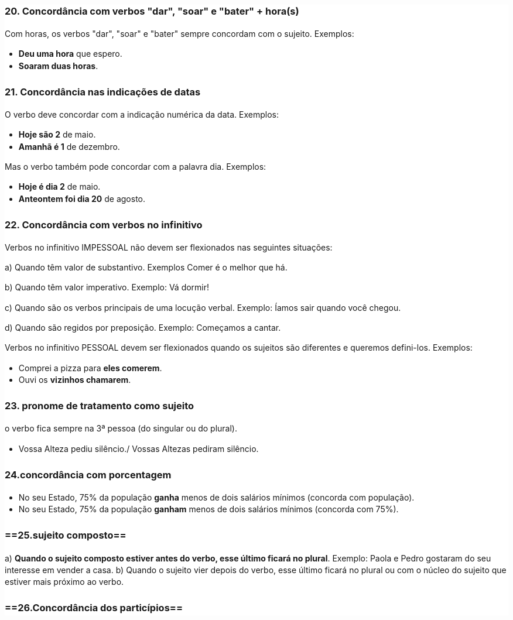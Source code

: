 ### 20. Concordância com verbos "dar", "soar" e "bater" + hora(s)

Com horas, os verbos "dar", "soar" e "bater" sempre concordam com o sujeito. Exemplos:

- **Deu uma hora** que espero.
- **Soaram duas horas**.

### 21. Concordância nas indicações de datas

O verbo deve concordar com a indicação numérica da data. Exemplos:

- **Hoje são 2** de maio.
- **Amanhã é 1** de dezembro.

Mas o verbo também pode concordar com a palavra dia. Exemplos:

- **Hoje é dia 2** de maio.
- **Anteontem foi dia 20** de agosto.

### 22. Concordância com verbos no infinitivo

Verbos no infinitivo IMPESSOAL não devem ser flexionados nas seguintes situações:

a) Quando têm valor de substantivo. Exemplos Comer é o melhor que há.

b) Quando têm valor imperativo. Exemplo: Vá dormir!

c) Quando são os verbos principais de uma locução verbal. Exemplo: Íamos sair quando você chegou.

d) Quando são regidos por preposição. Exemplo: Começamos a cantar.

Verbos no infinitivo PESSOAL devem ser flexionados quando os sujeitos são diferentes e queremos defini-los. Exemplos:

- Comprei a pizza para **eles comerem**.
- Ouvi os **vizinhos chamarem**.

### 23. pronome de tratamento como sujeito

o verbo fica sempre na 3ª pessoa (do singular ou do plural).

- Vossa Alteza pediu silêncio./ Vossas Altezas pediram silêncio.
### 24.concordância com porcentagem

- No seu Estado, 75% da população **ganha** menos de dois salários mínimos (concorda com população).
- No seu Estado, 75% da população **ganham** menos de dois salários mínimos (concorda com 75%).
### ==25.sujeito composto==

a) **Quando o sujeito composto estiver antes do verbo, esse último ficará no plural**. Exemplo: Paola e Pedro gostaram do seu interesse em vender a casa. b) Quando o sujeito vier depois do verbo, esse último ficará no plural ou com o núcleo do sujeito que estiver mais próximo ao verbo.

### ==26.Concordância dos particípios==

